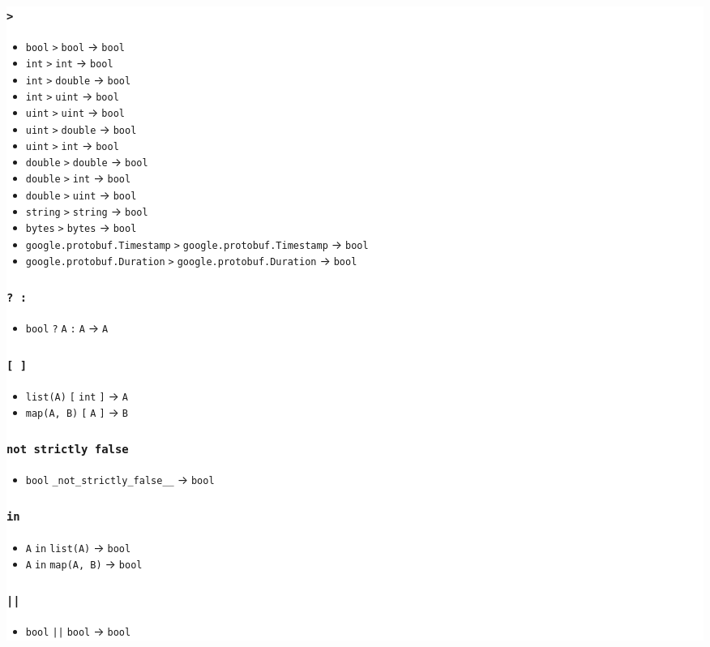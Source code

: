 ### `>`

* `bool` `>` `bool` -> `bool`
* `int` `>` `int` -> `bool`
* `int` `>` `double` -> `bool`
* `int` `>` `uint` -> `bool`
* `uint` `>` `uint` -> `bool`
* `uint` `>` `double` -> `bool`
* `uint` `>` `int` -> `bool`
* `double` `>` `double` -> `bool`
* `double` `>` `int` -> `bool`
* `double` `>` `uint` -> `bool`
* `string` `>` `string` -> `bool`
* `bytes` `>` `bytes` -> `bool`
* `google.protobuf.Timestamp` `>` `google.protobuf.Timestamp` -> `bool`
* `google.protobuf.Duration` `>` `google.protobuf.Duration` -> `bool`

### `? :`

* `bool` `?` `A` `:` `A` -> `A`

### `[ ]`

* `list(A)` `[` `int` `]` -> `A`
* `map(A, B)` `[` `A` `]` -> `B`

### `not strictly false`

* `bool` `_not_strictly_false__` -> `bool`

### `in`

* `A` `in` `list(A)` -> `bool`
* `A` `in` `map(A, B)` -> `bool`

### `||`

* `bool` `||` `bool` -> `bool`
